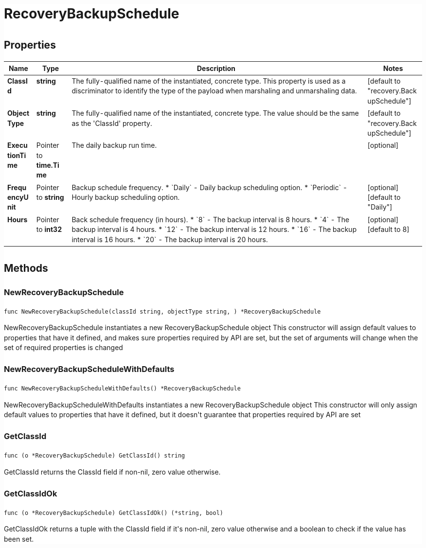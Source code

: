 # RecoveryBackupSchedule

## Properties

Name | Type | Description | Notes
------------ | ------------- | ------------- | -------------
**ClassId** | **string** | The fully-qualified name of the instantiated, concrete type. This property is used as a discriminator to identify the type of the payload when marshaling and unmarshaling data. | [default to "recovery.BackupSchedule"]
**ObjectType** | **string** | The fully-qualified name of the instantiated, concrete type. The value should be the same as the &#39;ClassId&#39; property. | [default to "recovery.BackupSchedule"]
**ExecutionTime** | Pointer to **time.Time** | The daily backup run time. | [optional] 
**FrequencyUnit** | Pointer to **string** | Backup schedule frequency. * &#x60;Daily&#x60; - Daily backup scheduling option. * &#x60;Periodic&#x60; - Hourly backup scheduling option. | [optional] [default to "Daily"]
**Hours** | Pointer to **int32** | Back schedule frequency (in hours). * &#x60;8&#x60; - The backup interval is 8 hours. * &#x60;4&#x60; - The backup interval is 4 hours. * &#x60;12&#x60; - The backup interval is 12 hours. * &#x60;16&#x60; - The backup interval is 16 hours. * &#x60;20&#x60; - The backup interval is 20 hours. | [optional] [default to 8]

## Methods

### NewRecoveryBackupSchedule

`func NewRecoveryBackupSchedule(classId string, objectType string, ) *RecoveryBackupSchedule`

NewRecoveryBackupSchedule instantiates a new RecoveryBackupSchedule object
This constructor will assign default values to properties that have it defined,
and makes sure properties required by API are set, but the set of arguments
will change when the set of required properties is changed

### NewRecoveryBackupScheduleWithDefaults

`func NewRecoveryBackupScheduleWithDefaults() *RecoveryBackupSchedule`

NewRecoveryBackupScheduleWithDefaults instantiates a new RecoveryBackupSchedule object
This constructor will only assign default values to properties that have it defined,
but it doesn't guarantee that properties required by API are set

### GetClassId

`func (o *RecoveryBackupSchedule) GetClassId() string`

GetClassId returns the ClassId field if non-nil, zero value otherwise.

### GetClassIdOk

`func (o *RecoveryBackupSchedule) GetClassIdOk() (*string, bool)`

GetClassIdOk returns a tuple with the ClassId field if it's non-nil, zero value otherwise
and a boolean to check if the value has been set.
